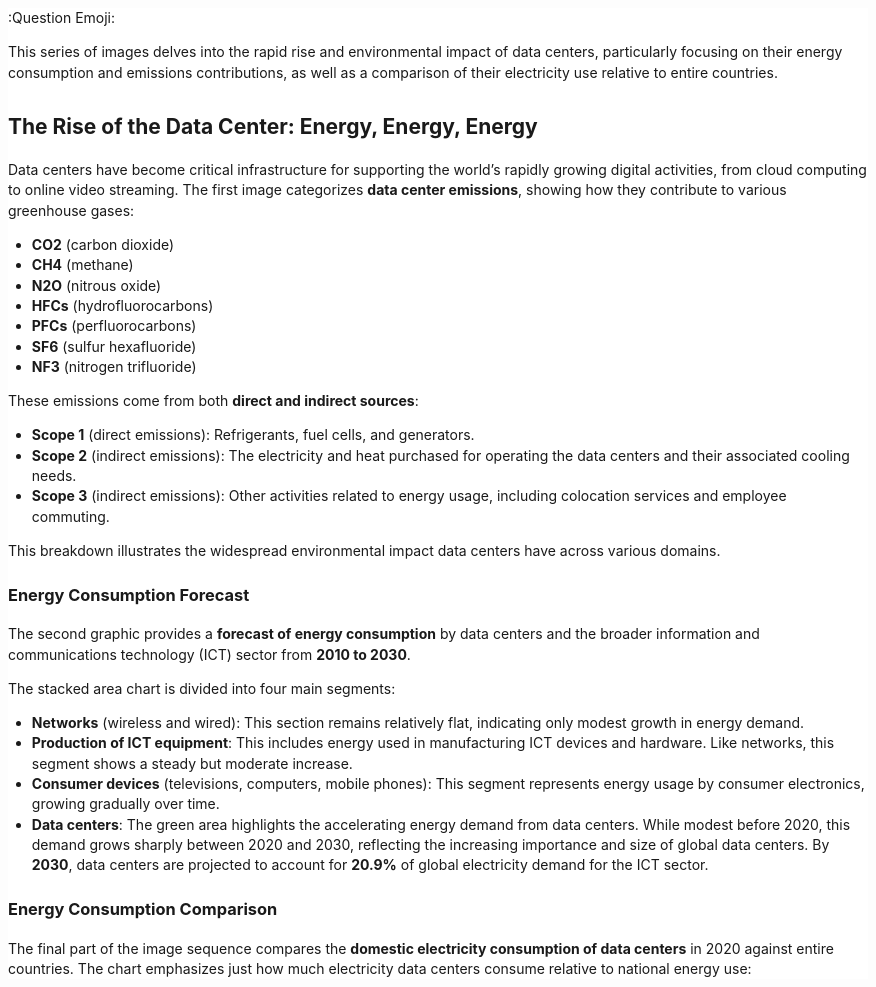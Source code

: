 :Question Emoji:

This series of images delves into the rapid rise and environmental impact of data centers, particularly focusing on their energy consumption and emissions contributions, as well as a comparison of their electricity use relative to entire countries.

## **The Rise of the Data Center**: Energy, Energy, Energy

Data centers have become critical infrastructure for supporting the world’s rapidly growing digital activities, from cloud computing to online video streaming. The first image categorizes **data center emissions**, showing how they contribute to various greenhouse gases:

- **CO2** (carbon dioxide)
- **CH4** (methane)
- **N2O** (nitrous oxide)
- **HFCs** (hydrofluorocarbons)
- **PFCs** (perfluorocarbons)
- **SF6** (sulfur hexafluoride)
- **NF3** (nitrogen trifluoride)

These emissions come from both **direct and indirect sources**:

- **Scope 1** (direct emissions): Refrigerants, fuel cells, and generators.
- **Scope 2** (indirect emissions): The electricity and heat purchased for operating the data centers and their associated cooling needs.
- **Scope 3** (indirect emissions): Other activities related to energy usage, including colocation services and employee commuting.

This breakdown illustrates the widespread environmental impact data centers have across various domains.

### **Energy Consumption Forecast**

The second graphic provides a **forecast of energy consumption** by data centers and the broader information and communications technology (ICT) sector from **2010 to 2030**. 

The stacked area chart is divided into four main segments:

- **Networks** (wireless and wired): This section remains relatively flat, indicating only modest growth in energy demand.
- **Production of ICT equipment**: This includes energy used in manufacturing ICT devices and hardware. Like networks, this segment shows a steady but moderate increase.
- **Consumer devices** (televisions, computers, mobile phones): This segment represents energy usage by consumer electronics, growing gradually over time.
- **Data centers**: The green area highlights the accelerating energy demand from data centers. While modest before 2020, this demand grows sharply between 2020 and 2030, reflecting the increasing importance and size of global data centers. By **2030**, data centers are projected to account for **20.9%** of global electricity demand for the ICT sector.

### **Energy Consumption Comparison**

The final part of the image sequence compares the **domestic electricity consumption of data centers** in 2020 against entire countries. The chart emphasizes just how much electricity data centers consume relative to national energy use:
